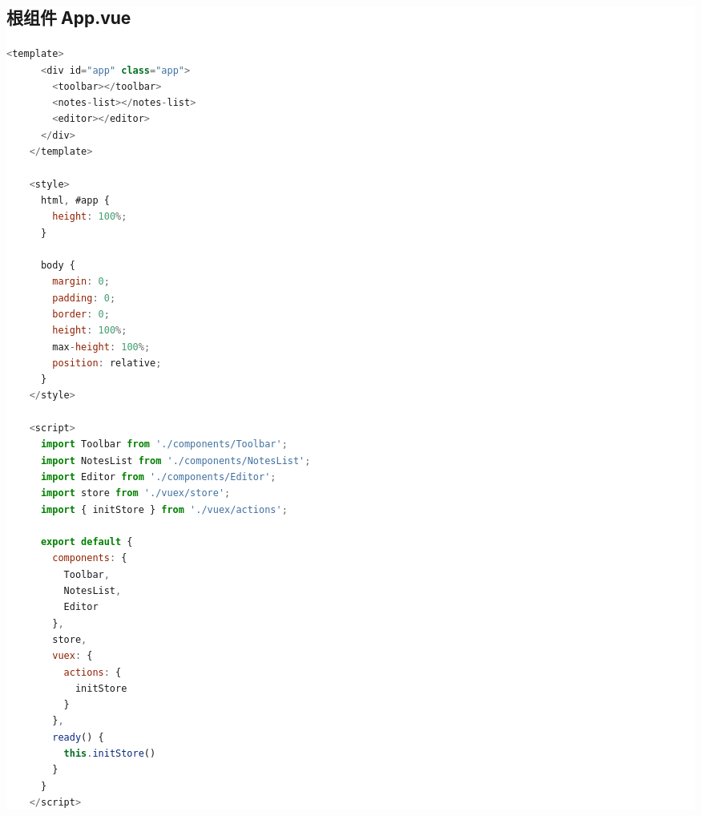 
## 根组件 App.vue

```js
<template>
      <div id="app" class="app">
        <toolbar></toolbar>
        <notes-list></notes-list>
        <editor></editor>
      </div>
    </template>
     
    <style>
      html, #app {
        height: 100%;
      }
     
      body {
        margin: 0;
        padding: 0;
        border: 0;
        height: 100%;
        max-height: 100%;
        position: relative;
      }
    </style>
     
    <script>
      import Toolbar from './components/Toolbar';
      import NotesList from './components/NotesList';
      import Editor from './components/Editor';
      import store from './vuex/store';
      import { initStore } from './vuex/actions';
     
      export default {
        components: {
          Toolbar,
          NotesList,
          Editor
        },
        store,
        vuex: {
          actions: {
            initStore
          }
        },
        ready() {
          this.initStore()
        }
      }
    </script>
```
    